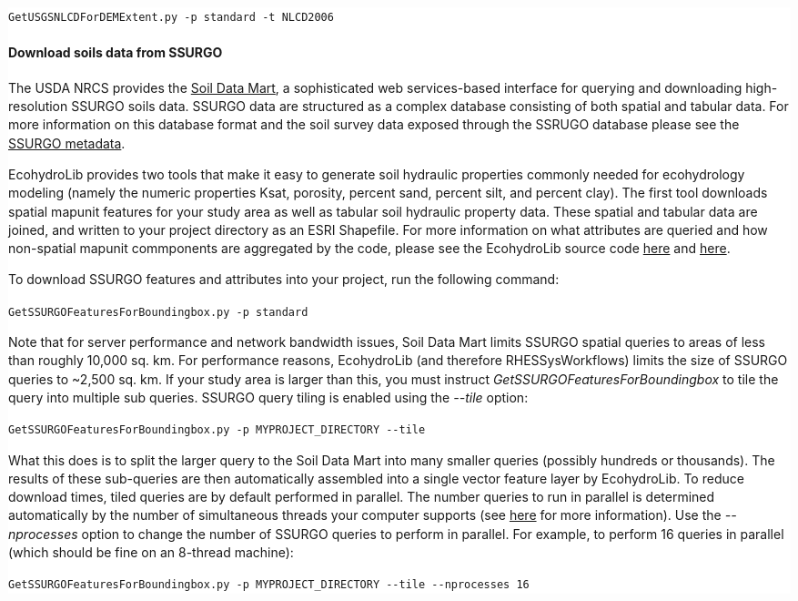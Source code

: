    GetUSGSNLCDForDEMExtent.py -p standard -t NLCD2006

#### Download soils data from SSURGO

The USDA NRCS provides the [Soil Data
Mart](http://soildatamart.nrcs.usda.gov), a sophisticated web
services-based interface for querying and downloading high-resolution
SSURGO soils data.  SSURGO data are structured as a complex database
consisting of both spatial and tabular data.  For more information on
this database format and the soil survey data exposed through the
SSRUGO database please see the [SSURGO
metadata](http://soildatamart.nrcs.usda.gov/SSURGOMetadata.aspx).

EcohydroLib provides two tools that make it easy to generate soil
hydraulic properties commonly needed for ecohydrology modeling (namely
the numeric properties Ksat, porosity, percent sand, percent silt, and
percent clay).  The first tool downloads spatial mapunit features
for your study area as well as tabular soil hydraulic property data.
These spatial and tabular data are joined, and written to your project
directory as an ESRI Shapefile.  For more information on what
attributes are queried and how non-spatial mapunit commponents are
aggregated by the code, please see the EcohydroLib source code
[here](https://github.com/selimnairb/EcohydroLib/blob/master/ecohydrolib/ssurgo/featurequery.py)
and
[here](https://github.com/selimnairb/EcohydroLib/blob/master/ecohydrolib/ssurgo/attributequery.py).

To download SSURGO features and attributes into your project, run the
following command:

    GetSSURGOFeaturesForBoundingbox.py -p standard

Note that for server performance and network bandwidth issues, Soil
Data Mart limits SSURGO spatial queries to areas of less than roughly
10,000 sq. km.  For performance reasons, EcohydroLib (and therefore
RHESSysWorkflows) limits the size of SSURGO queries to ~2,500 sq. km.
If your study area is larger than this, you must instruct 
*GetSSURGOFeaturesForBoundingbox* to tile the query into multiple
sub queries.  SSURGO query tiling is enabled using the *--tile* option:

    GetSSURGOFeaturesForBoundingbox.py -p MYPROJECT_DIRECTORY --tile
    
What this does is to split the larger query to the Soil Data Mart into many
smaller queries (possibly hundreds or thousands).  The results of these
sub-queries are then automatically assembled into a single vector feature 
layer by EcohydroLib.  To reduce download times, tiled queries are by default 
performed in parallel.  The number queries to run in parallel is determined 
automatically by the number of simultaneous threads your computer supports 
(see [here](https://docs.python.org/2/library/multiprocessing.html#multiprocessing.cpu_count)
for more information).  Use the *--nprocesses* option to change the
number of SSURGO queries to perform in parallel.  For example, to 
perform 16 queries in parallel (which should be fine on an 8-thread
machine):

    GetSSURGOFeaturesForBoundingbox.py -p MYPROJECT_DIRECTORY --tile --nprocesses 16
    